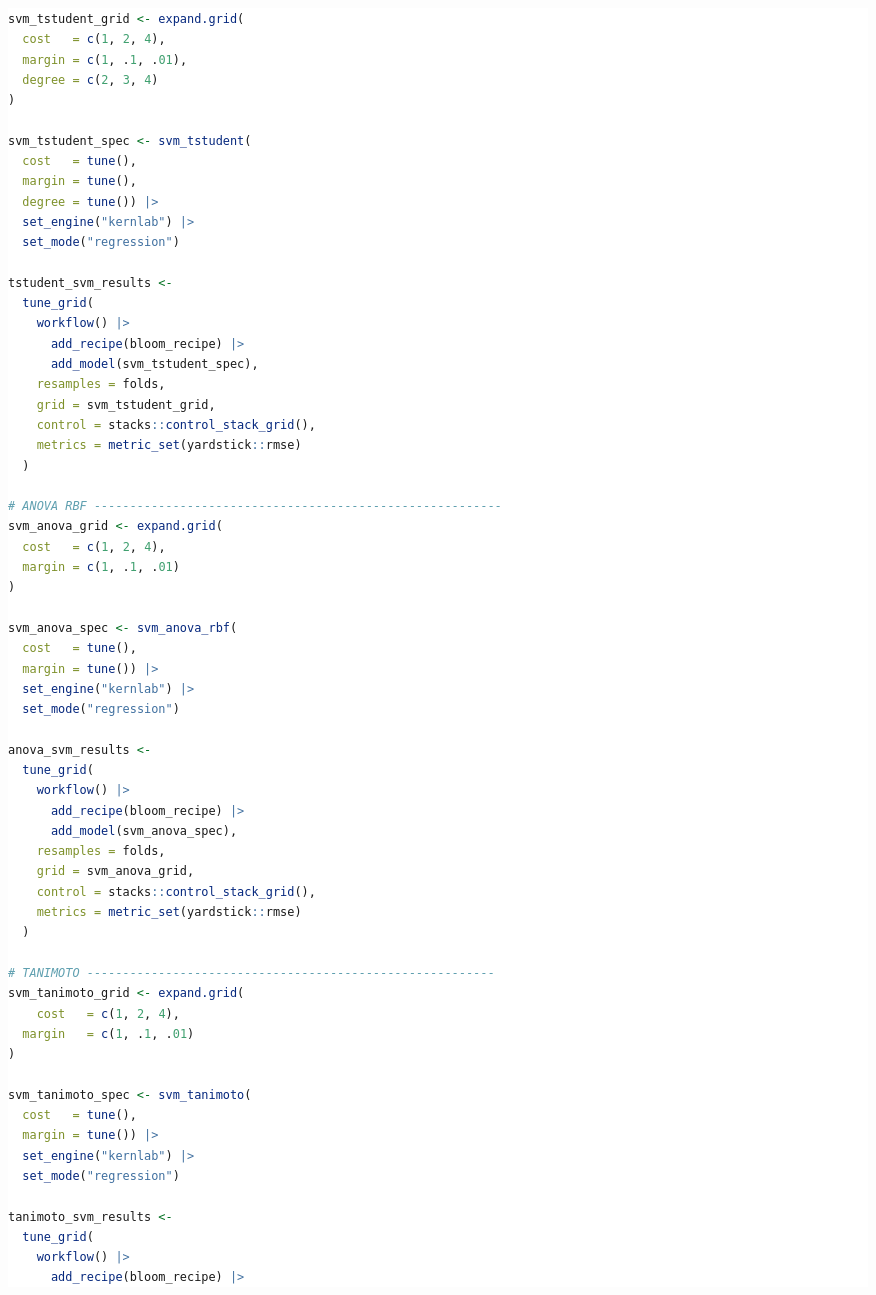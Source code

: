 ``` r
svm_tstudent_grid <- expand.grid(
  cost   = c(1, 2, 4),
  margin = c(1, .1, .01),
  degree = c(2, 3, 4)
)

svm_tstudent_spec <- svm_tstudent(
  cost   = tune(),
  margin = tune(),
  degree = tune()) |>
  set_engine("kernlab") |> 
  set_mode("regression")

tstudent_svm_results <-
  tune_grid(
    workflow() |>
      add_recipe(bloom_recipe) |>
      add_model(svm_tstudent_spec),
    resamples = folds,
    grid = svm_tstudent_grid,
    control = stacks::control_stack_grid(),
    metrics = metric_set(yardstick::rmse)
  )

# ANOVA RBF ---------------------------------------------------------
svm_anova_grid <- expand.grid(
  cost   = c(1, 2, 4),
  margin = c(1, .1, .01)
)

svm_anova_spec <- svm_anova_rbf(
  cost   = tune(),
  margin = tune()) |>
  set_engine("kernlab") |> 
  set_mode("regression")

anova_svm_results <-
  tune_grid(
    workflow() |>
      add_recipe(bloom_recipe) |>
      add_model(svm_anova_spec),
    resamples = folds,
    grid = svm_anova_grid,
    control = stacks::control_stack_grid(),
    metrics = metric_set(yardstick::rmse)
  )

# TANIMOTO ---------------------------------------------------------
svm_tanimoto_grid <- expand.grid(
    cost   = c(1, 2, 4),
  margin   = c(1, .1, .01)
)

svm_tanimoto_spec <- svm_tanimoto(
  cost   = tune(),
  margin = tune()) |>
  set_engine("kernlab") |> 
  set_mode("regression")

tanimoto_svm_results <-
  tune_grid(
    workflow() |>
      add_recipe(bloom_recipe) |>
```